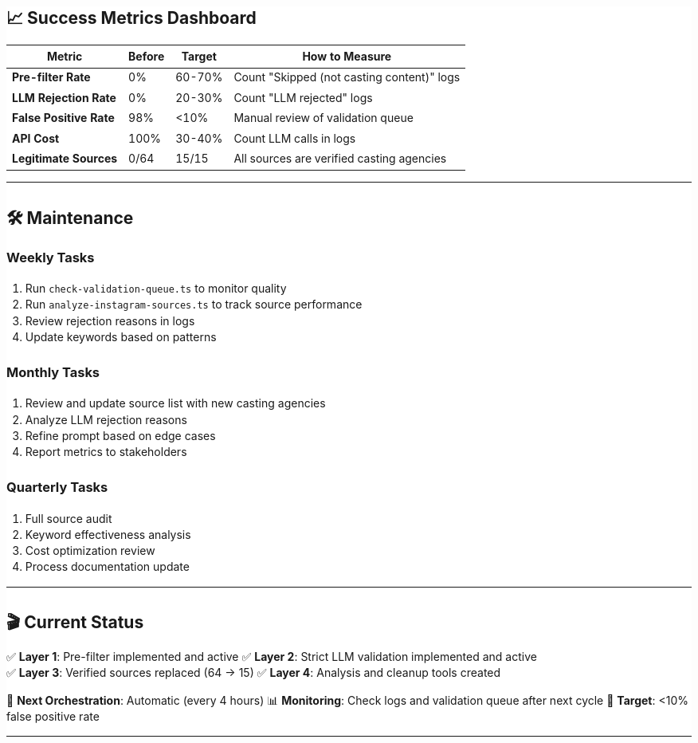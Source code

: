 
## 📈 Success Metrics Dashboard

| Metric | Before | Target | How to Measure |
|--------|--------|--------|----------------|
| **Pre-filter Rate** | 0% | 60-70% | Count "Skipped (not casting content)" logs |
| **LLM Rejection Rate** | 0% | 20-30% | Count "LLM rejected" logs |
| **False Positive Rate** | 98% | <10% | Manual review of validation queue |
| **API Cost** | 100% | 30-40% | Count LLM calls in logs |
| **Legitimate Sources** | 0/64 | 15/15 | All sources are verified casting agencies |

---

## 🛠️ Maintenance

### Weekly Tasks
1. Run `check-validation-queue.ts` to monitor quality
2. Run `analyze-instagram-sources.ts` to track source performance
3. Review rejection reasons in logs
4. Update keywords based on patterns

### Monthly Tasks
1. Review and update source list with new casting agencies
2. Analyze LLM rejection reasons
3. Refine prompt based on edge cases
4. Report metrics to stakeholders

### Quarterly Tasks
1. Full source audit
2. Keyword effectiveness analysis
3. Cost optimization review
4. Process documentation update

---

## 🎬 Current Status

✅ **Layer 1**: Pre-filter implemented and active
✅ **Layer 2**: Strict LLM validation implemented and active  
✅ **Layer 3**: Verified sources replaced (64 → 15)
✅ **Layer 4**: Analysis and cleanup tools created

🔄 **Next Orchestration**: Automatic (every 4 hours)
📊 **Monitoring**: Check logs and validation queue after next cycle
🎯 **Target**: <10% false positive rate

---

